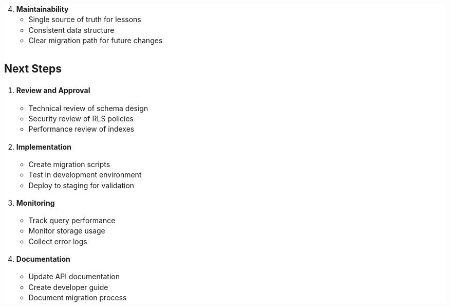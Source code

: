 4. **Maintainability**
   - Single source of truth for lessons
   - Consistent data structure
   - Clear migration path for future changes

## Next Steps

1. **Review and Approval**
   - Technical review of schema design
   - Security review of RLS policies
   - Performance review of indexes

2. **Implementation**
   - Create migration scripts
   - Test in development environment
   - Deploy to staging for validation

3. **Monitoring**
   - Track query performance
   - Monitor storage usage
   - Collect error logs

4. **Documentation**
   - Update API documentation
   - Create developer guide
   - Document migration process
